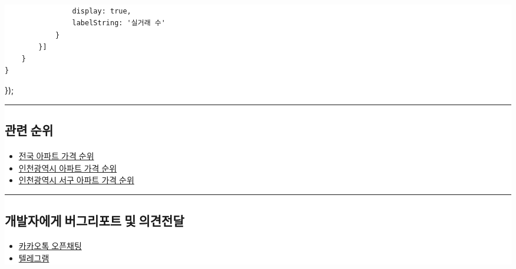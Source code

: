                     display: true,
                    labelString: '실거래 수'
                }
            }]
        }
    }
});

</script>


---

## 관련 순위

- [전국 아파트 가격 순위](https://inasie.github.io/apt-ranking/전국)
- [인천광역시 아파트 가격 순위](https://inasie.github.io/apt-ranking/인천광역시)
- [인천광역시 서구 아파트 가격 순위](https://inasie.github.io/apt-ranking/인천광역시-서구)


---

## 개발자에게 버그리포트 및 의견전달

- [카카오톡 오픈채팅](https://open.kakao.com/o/gLJUAP4)
- [텔레그램](https://t.me/inasie)

